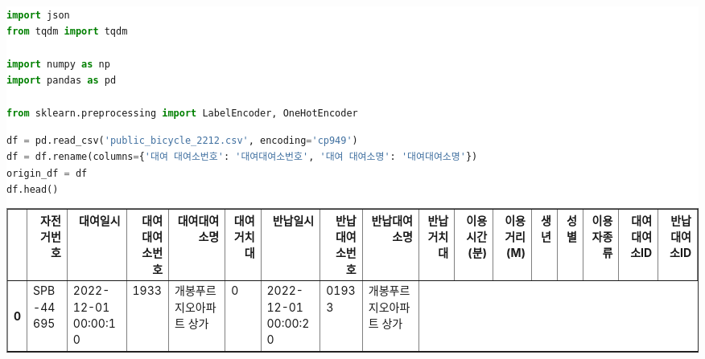 ```python
import json
from tqdm import tqdm

import numpy as np
import pandas as pd

from sklearn.preprocessing import LabelEncoder, OneHotEncoder
```


```python
df = pd.read_csv('public_bicycle_2212.csv', encoding='cp949')
df = df.rename(columns={'대여 대여소번호': '대여대여소번호', '대여 대여소명': '대여대여소명'})
origin_df = df
df.head()
```




<div>
<style scoped>
    .dataframe tbody tr th:only-of-type {
        vertical-align: middle;
    }

    .dataframe tbody tr th {
        vertical-align: top;
    }

    .dataframe thead th {
        text-align: right;
    }
</style>
<table border="1" class="dataframe">
  <thead>
    <tr style="text-align: right;">
      <th></th>
      <th>자전거번호</th>
      <th>대여일시</th>
      <th>대여대여소번호</th>
      <th>대여대여소명</th>
      <th>대여거치대</th>
      <th>반납일시</th>
      <th>반납대여소번호</th>
      <th>반납대여소명</th>
      <th>반납거치대</th>
      <th>이용시간(분)</th>
      <th>이용거리(M)</th>
      <th>생년</th>
      <th>성별</th>
      <th>이용자종류</th>
      <th>대여대여소ID</th>
      <th>반납대여소ID</th>
    </tr>
  </thead>
  <tbody>
    <tr>
      <th>0</th>
      <td>SPB-44695</td>
      <td>2022-12-01 00:00:10</td>
      <td>1933</td>
      <td>개봉푸르지오아파트 상가</td>
      <td>0</td>
      <td>2022-12-01 00:00:20</td>
      <td>01933</td>
      <td>개봉푸르지오아파트 상가</td>